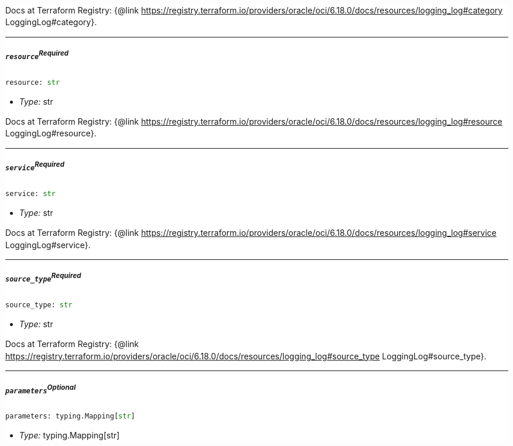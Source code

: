 Docs at Terraform Registry: {@link https://registry.terraform.io/providers/oracle/oci/6.18.0/docs/resources/logging_log#category LoggingLog#category}.

---

##### `resource`<sup>Required</sup> <a name="resource" id="rhizo-co-terraform-provider-oci.loggingLog.LoggingLogConfigurationSource.property.resource"></a>

```python
resource: str
```

- *Type:* str

Docs at Terraform Registry: {@link https://registry.terraform.io/providers/oracle/oci/6.18.0/docs/resources/logging_log#resource LoggingLog#resource}.

---

##### `service`<sup>Required</sup> <a name="service" id="rhizo-co-terraform-provider-oci.loggingLog.LoggingLogConfigurationSource.property.service"></a>

```python
service: str
```

- *Type:* str

Docs at Terraform Registry: {@link https://registry.terraform.io/providers/oracle/oci/6.18.0/docs/resources/logging_log#service LoggingLog#service}.

---

##### `source_type`<sup>Required</sup> <a name="source_type" id="rhizo-co-terraform-provider-oci.loggingLog.LoggingLogConfigurationSource.property.sourceType"></a>

```python
source_type: str
```

- *Type:* str

Docs at Terraform Registry: {@link https://registry.terraform.io/providers/oracle/oci/6.18.0/docs/resources/logging_log#source_type LoggingLog#source_type}.

---

##### `parameters`<sup>Optional</sup> <a name="parameters" id="rhizo-co-terraform-provider-oci.loggingLog.LoggingLogConfigurationSource.property.parameters"></a>

```python
parameters: typing.Mapping[str]
```

- *Type:* typing.Mapping[str]
